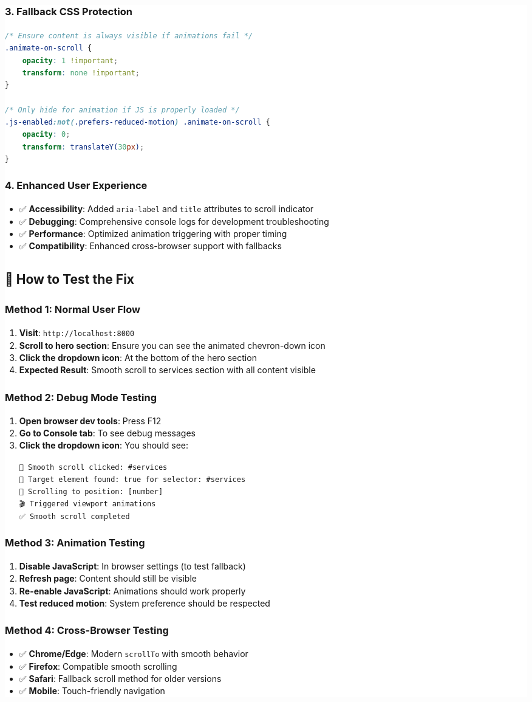 
### **3. Fallback CSS Protection**
```css
/* Ensure content is always visible if animations fail */
.animate-on-scroll {
    opacity: 1 !important;
    transform: none !important;
}

/* Only hide for animation if JS is properly loaded */
.js-enabled:not(.prefers-reduced-motion) .animate-on-scroll {
    opacity: 0;
    transform: translateY(30px);
}
```

### **4. Enhanced User Experience**
- ✅ **Accessibility**: Added `aria-label` and `title` attributes to scroll indicator
- ✅ **Debugging**: Comprehensive console logs for development troubleshooting
- ✅ **Performance**: Optimized animation triggering with proper timing
- ✅ **Compatibility**: Enhanced cross-browser support with fallbacks

## 🧪 **How to Test the Fix**

### **Method 1: Normal User Flow**
1. **Visit**: `http://localhost:8000`
2. **Scroll to hero section**: Ensure you can see the animated chevron-down icon
3. **Click the dropdown icon**: At the bottom of the hero section
4. **Expected Result**: Smooth scroll to services section with all content visible

### **Method 2: Debug Mode Testing**
1. **Open browser dev tools**: Press F12
2. **Go to Console tab**: To see debug messages
3. **Click the dropdown icon**: You should see:
   ```
   🔗 Smooth scroll clicked: #services
   🎯 Target element found: true for selector: #services
   📐 Scrolling to position: [number]
   🎬 Triggered viewport animations
   ✅ Smooth scroll completed
   ```

### **Method 3: Animation Testing**
1. **Disable JavaScript**: In browser settings (to test fallback)
2. **Refresh page**: Content should still be visible
3. **Re-enable JavaScript**: Animations should work properly
4. **Test reduced motion**: System preference should be respected

### **Method 4: Cross-Browser Testing**
- ✅ **Chrome/Edge**: Modern `scrollTo` with smooth behavior
- ✅ **Firefox**: Compatible smooth scrolling
- ✅ **Safari**: Fallback scroll method for older versions
- ✅ **Mobile**: Touch-friendly navigation
